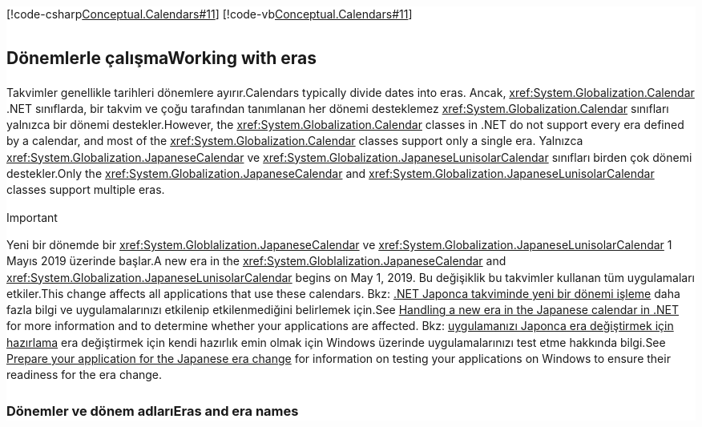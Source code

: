 [!code-csharp[Conceptual.Calendars#11](../../../samples/snippets/csharp/VS_Snippets_CLR/conceptual.calendars/cs/minsupporteddatetime1.cs#11)]
[!code-vb[Conceptual.Calendars#11](../../../samples/snippets/visualbasic/VS_Snippets_CLR/conceptual.calendars/vb/minsupporteddatetime1.vb#11)]

## <a name="working-with-eras"></a><span data-ttu-id="7a241-199">Dönemlerle çalışma</span><span class="sxs-lookup"><span data-stu-id="7a241-199">Working with eras</span></span>

<span data-ttu-id="7a241-200">Takvimler genellikle tarihleri dönemlere ayırır.</span><span class="sxs-lookup"><span data-stu-id="7a241-200">Calendars typically divide dates into eras.</span></span> <span data-ttu-id="7a241-201">Ancak, <xref:System.Globalization.Calendar> .NET sınıflarda, bir takvim ve çoğu tarafından tanımlanan her dönemi desteklemez <xref:System.Globalization.Calendar> sınıfları yalnızca bir dönemi destekler.</span><span class="sxs-lookup"><span data-stu-id="7a241-201">However, the <xref:System.Globalization.Calendar> classes in .NET do not support every era defined by a calendar, and most of the <xref:System.Globalization.Calendar> classes support only a single era.</span></span> <span data-ttu-id="7a241-202">Yalnızca <xref:System.Globalization.JapaneseCalendar> ve <xref:System.Globalization.JapaneseLunisolarCalendar> sınıfları birden çok dönemi destekler.</span><span class="sxs-lookup"><span data-stu-id="7a241-202">Only the <xref:System.Globalization.JapaneseCalendar> and <xref:System.Globalization.JapaneseLunisolarCalendar> classes support multiple eras.</span></span>

> [!IMPORTANT]
>  <span data-ttu-id="7a241-203">Yeni bir dönemde bir <xref:System.Globlalization.JapaneseCalendar> ve <xref:System.Globalization.JapaneseLunisolarCalendar> 1 Mayıs 2019 üzerinde başlar.</span><span class="sxs-lookup"><span data-stu-id="7a241-203">A new era in the <xref:System.Globlalization.JapaneseCalendar> and <xref:System.Globalization.JapaneseLunisolarCalendar> begins on May 1, 2019.</span></span> <span data-ttu-id="7a241-204">Bu değişiklik bu takvimler kullanan tüm uygulamaları etkiler.</span><span class="sxs-lookup"><span data-stu-id="7a241-204">This change affects all applications that use these calendars.</span></span> <span data-ttu-id="7a241-205">Bkz: [.NET Japonca takviminde yeni bir dönemi işleme](https://blogs.msdn.microsoft.com/dotnet/2018/11/14/handling-a-new-era-in-the-japanese-calendar-in-net/) daha fazla bilgi ve uygulamalarınızı etkilenip etkilenmediğini belirlemek için.</span><span class="sxs-lookup"><span data-stu-id="7a241-205">See [Handling a new era in the Japanese calendar in .NET](https://blogs.msdn.microsoft.com/dotnet/2018/11/14/handling-a-new-era-in-the-japanese-calendar-in-net/) for more information and to determine whether your applications are affected.</span></span> <span data-ttu-id="7a241-206">Bkz: [uygulamanızı Japonca era değiştirmek için hazırlama](~/windows/uwp/design/globalizing/japanese-era-change) era değiştirmek için kendi hazırlık emin olmak için Windows üzerinde uygulamalarınızı test etme hakkında bilgi.</span><span class="sxs-lookup"><span data-stu-id="7a241-206">See [Prepare your application for the Japanese era change](~/windows/uwp/design/globalizing/japanese-era-change) for information on testing your applications on Windows to ensure their readiness for the era change.</span></span>

### <a name="eras-and-era-names"></a><span data-ttu-id="7a241-207">Dönemler ve dönem adları</span><span class="sxs-lookup"><span data-stu-id="7a241-207">Eras and era names</span></span>
